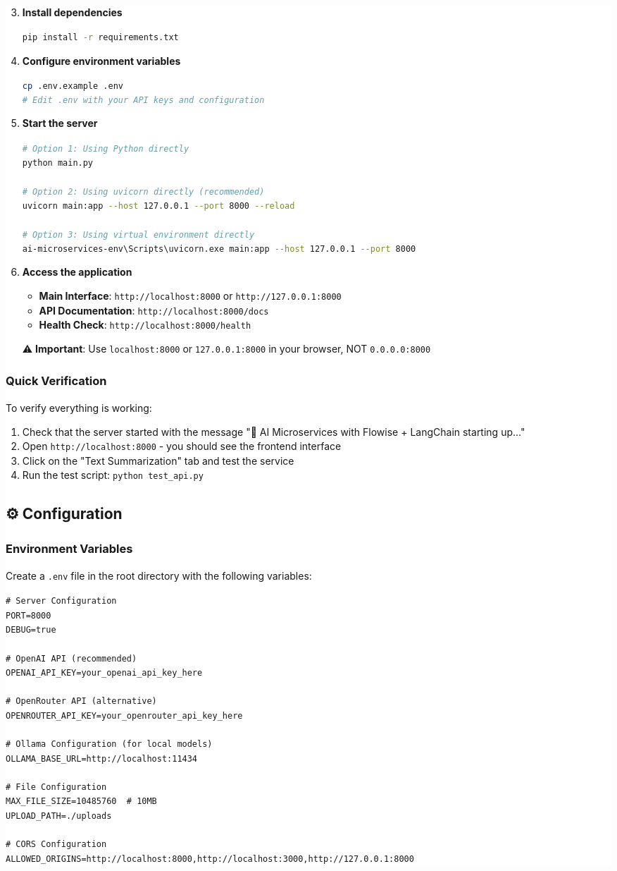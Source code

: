 3. **Install dependencies**
   ```bash
   pip install -r requirements.txt
   ```

4. **Configure environment variables**
   ```bash
   cp .env.example .env
   # Edit .env with your API keys and configuration
   ```

5. **Start the server**
   ```bash
   # Option 1: Using Python directly
   python main.py
   
   # Option 2: Using uvicorn directly (recommended)
   uvicorn main:app --host 127.0.0.1 --port 8000 --reload
   
   # Option 3: Using virtual environment directly
   ai-microservices-env\Scripts\uvicorn.exe main:app --host 127.0.0.1 --port 8000
   ```

6. **Access the application**
   - **Main Interface**: `http://localhost:8000` or `http://127.0.0.1:8000`
   - **API Documentation**: `http://localhost:8000/docs`
   - **Health Check**: `http://localhost:8000/health`

   ⚠️ **Important**: Use `localhost:8000` or `127.0.0.1:8000` in your browser, NOT `0.0.0.0:8000`

### Quick Verification
To verify everything is working:
1. Check that the server started with the message "🚀 AI Microservices with Flowise + LangChain starting up..."
2. Open `http://localhost:8000` - you should see the frontend interface
3. Click on the "Text Summarization" tab and test the service
4. Run the test script: `python test_api.py`

## ⚙️ Configuration

### Environment Variables

Create a `.env` file in the root directory with the following variables:

```env
# Server Configuration
PORT=8000
DEBUG=true

# OpenAI API (recommended)
OPENAI_API_KEY=your_openai_api_key_here

# OpenRouter API (alternative)
OPENROUTER_API_KEY=your_openrouter_api_key_here

# Ollama Configuration (for local models)
OLLAMA_BASE_URL=http://localhost:11434

# File Configuration
MAX_FILE_SIZE=10485760  # 10MB
UPLOAD_PATH=./uploads

# CORS Configuration
ALLOWED_ORIGINS=http://localhost:8000,http://localhost:3000,http://127.0.0.1:8000
```
